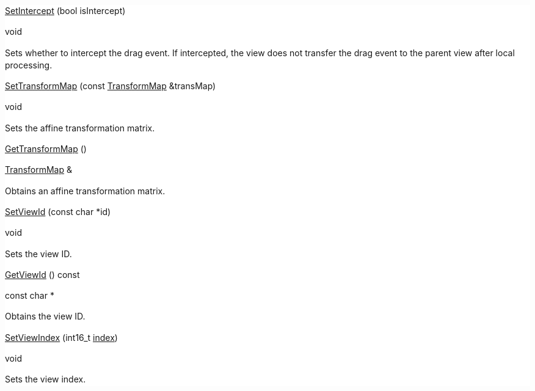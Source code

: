 <tr id="row233232851165634"><td class="cellrowborder" valign="top" width="50%" headers="mcps1.1.3.1.1 "><p id="p78552627165634"><a name="p78552627165634"></a><a name="p78552627165634"></a><a href="graphic.md#ga980fc6824c64cfae6af8657aee17af88">SetIntercept</a> (bool isIntercept)</p>
</td>
<td class="cellrowborder" valign="top" width="50%" headers="mcps1.1.3.1.2 "><p id="p1421418267165634"><a name="p1421418267165634"></a><a name="p1421418267165634"></a>void </p>
<p id="p1104063886165634"><a name="p1104063886165634"></a><a name="p1104063886165634"></a>Sets whether to intercept the drag event. If intercepted, the view does not transfer the drag event to the parent view after local processing. </p>
</td>
</tr>
<tr id="row610049291165634"><td class="cellrowborder" valign="top" width="50%" headers="mcps1.1.3.1.1 "><p id="p1548844955165634"><a name="p1548844955165634"></a><a name="p1548844955165634"></a><a href="graphic.md#ga8623abbbeff458c0cb2d7dc0d1f21e4a">SetTransformMap</a> (const <a href="ohos-transformmap.md">TransformMap</a> &amp;transMap)</p>
</td>
<td class="cellrowborder" valign="top" width="50%" headers="mcps1.1.3.1.2 "><p id="p1493547725165634"><a name="p1493547725165634"></a><a name="p1493547725165634"></a>void </p>
<p id="p582713522165634"><a name="p582713522165634"></a><a name="p582713522165634"></a>Sets the affine transformation matrix. </p>
</td>
</tr>
<tr id="row1047701823165634"><td class="cellrowborder" valign="top" width="50%" headers="mcps1.1.3.1.1 "><p id="p1071868835165634"><a name="p1071868835165634"></a><a name="p1071868835165634"></a><a href="graphic.md#gab8cee5a7052a88722768c8ed1324abc1">GetTransformMap</a> ()</p>
</td>
<td class="cellrowborder" valign="top" width="50%" headers="mcps1.1.3.1.2 "><p id="p110062956165634"><a name="p110062956165634"></a><a name="p110062956165634"></a><a href="ohos-transformmap.md">TransformMap</a> &amp; </p>
<p id="p1670910652165634"><a name="p1670910652165634"></a><a name="p1670910652165634"></a>Obtains an affine transformation matrix. </p>
</td>
</tr>
<tr id="row1361721138165634"><td class="cellrowborder" valign="top" width="50%" headers="mcps1.1.3.1.1 "><p id="p2018588986165634"><a name="p2018588986165634"></a><a name="p2018588986165634"></a><a href="graphic.md#ga0caaa15c9b304673331e778a266be77f">SetViewId</a> (const char *id)</p>
</td>
<td class="cellrowborder" valign="top" width="50%" headers="mcps1.1.3.1.2 "><p id="p1359942981165634"><a name="p1359942981165634"></a><a name="p1359942981165634"></a>void </p>
<p id="p1687048246165634"><a name="p1687048246165634"></a><a name="p1687048246165634"></a>Sets the view ID. </p>
</td>
</tr>
<tr id="row1217580608165634"><td class="cellrowborder" valign="top" width="50%" headers="mcps1.1.3.1.1 "><p id="p51562655165634"><a name="p51562655165634"></a><a name="p51562655165634"></a><a href="graphic.md#gad6c7644bd2abfa3c92d80776b0bd1936">GetViewId</a> () const</p>
</td>
<td class="cellrowborder" valign="top" width="50%" headers="mcps1.1.3.1.2 "><p id="p2145048679165634"><a name="p2145048679165634"></a><a name="p2145048679165634"></a>const char * </p>
<p id="p1979592202165634"><a name="p1979592202165634"></a><a name="p1979592202165634"></a>Obtains the view ID. </p>
</td>
</tr>
<tr id="row535118162165634"><td class="cellrowborder" valign="top" width="50%" headers="mcps1.1.3.1.1 "><p id="p1495826716165634"><a name="p1495826716165634"></a><a name="p1495826716165634"></a><a href="graphic.md#ga77a961aa53567c5214508b4569801c16">SetViewIndex</a> (int16_t <a href="utils.md#ga1d3748ca570dcb09a2fb28e8015107dd">index</a>)</p>
</td>
<td class="cellrowborder" valign="top" width="50%" headers="mcps1.1.3.1.2 "><p id="p926639386165634"><a name="p926639386165634"></a><a name="p926639386165634"></a>void </p>
<p id="p566960640165634"><a name="p566960640165634"></a><a name="p566960640165634"></a>Sets the view index. </p>
</td>
</tr>